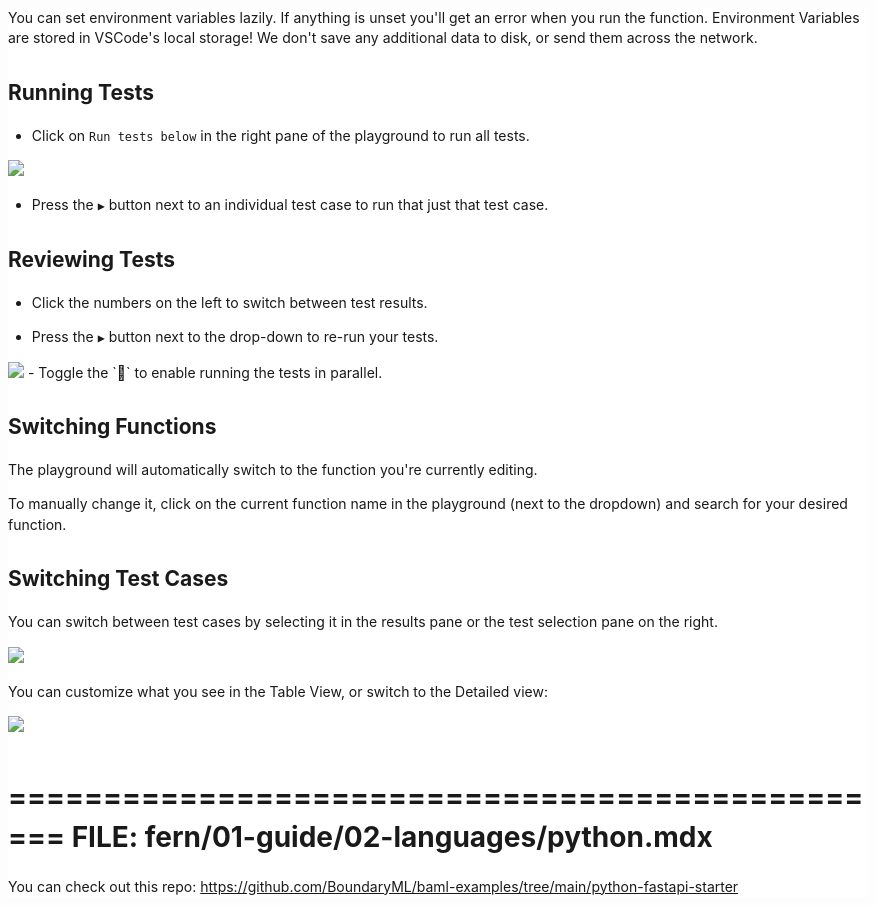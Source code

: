 <Tip>
  You can set environment variables lazily. If anything is unset you'll get an error when you run the function.
</Tip>

<Info>
  Environment Variables are stored in VSCode's local storage! We don't save any additional data to disk, or send them across the network.
</Info>

## Running Tests

- Click on `Run tests below` in the right pane of the playground to run all tests.

<img src="/assets/vscode/run-all-tests.png" />

- Press the `▶️` button next to an individual test case to run that just that test case.

## Reviewing Tests

- Click the numbers on the left to switch between test results.

- Press the `▶️` button next to the drop-down to re-run your tests.

<img src="/assets/vscode/test-results.png" />

<Tip>
- Toggle the `🚀` to enable running the tests in parallel.
</Tip>

## Switching Functions

The playground will automatically switch to the function you're currently editing.

To manually change it, click on the current function name in the playground (next to the dropdown) and search for your desired function.

## Switching Test Cases

You can switch between test cases by selecting it in the results pane or the test selection pane on the right.

<img src="/assets/vscode/test-cases.png" />

You can customize what you see in the Table View, or switch to the Detailed view:

<img src="/assets/vscode/test-cases-detailed.png" />



================================================
FILE: fern/01-guide/02-languages/python.mdx
================================================
<Note>You can check out this repo:
https://github.com/BoundaryML/baml-examples/tree/main/python-fastapi-starter</Note>
